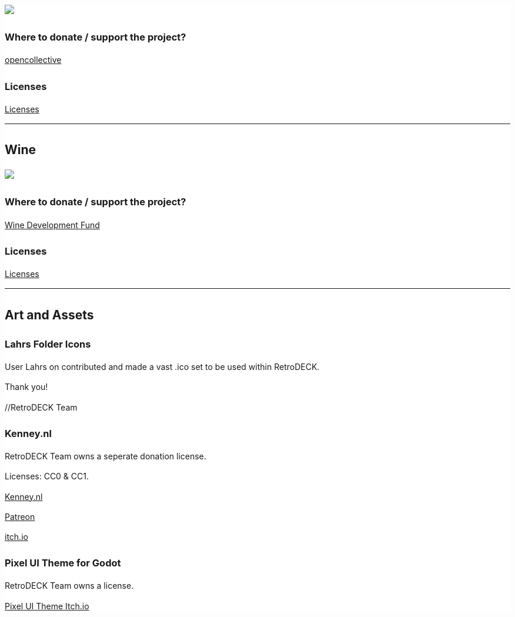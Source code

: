 <img src="../../wiki_images/logos/ruffle-logo.svg" width="75">

### Where to donate / support the project?

[opencollective](https://opencollective.com/ruffle) 

### Licenses

[Licenses](https://github.com/ruffle-rs/ruffle/blob/master/LICENSE.md)

---

## Wine

<img src="../../wiki_images/logos/wine-logo.png" width="75">

### Where to donate / support the project?

[Wine Development Fund](https://www.winehq.org/donate) 

### Licenses

[Licenses](https://gitlab.winehq.org/wine)

---



## Art and Assets

### Lahrs Folder Icons 

User Lahrs on contributed and made a vast .ico set to be used within RetroDECK.

Thank you! 

//RetroDECK Team

### Kenney.nl

RetroDECK Team owns a seperate donation license.

Licenses: CC0 & CC1.

[Kenney.nl](https://www.kenney.nl/)

[Patreon](https://www.patreon.com/kenney)

[itch.io](https://kenney.itch.io/kenney-donation)

### Pixel UI Theme for Godot

RetroDECK Team owns a license.

[Pixel UI Theme Itch.io](https://thowsenmedia.itch.io/pixel-ui-theme-for-godot)
